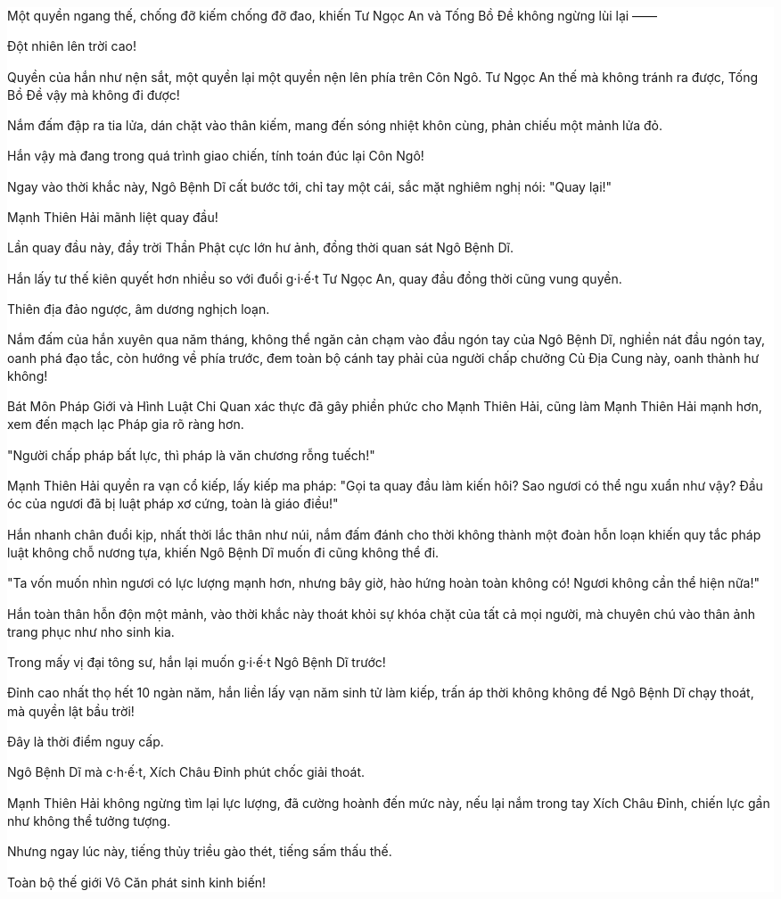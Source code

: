 Một quyền ngang thế, chống đỡ kiếm chống đỡ đao, khiến Tư Ngọc An và Tống Bồ Đề không ngừng lùi lại ——

Đột nhiên lên trời cao!

Quyền của hắn như nện sắt, một quyền lại một quyền nện lên phía trên Côn Ngô. Tư Ngọc An thế mà không tránh ra được, Tống Bồ Đề vậy mà không đi được!

Nắm đấm đập ra tia lửa, dán chặt vào thân kiếm, mang đến sóng nhiệt khôn cùng, phản chiếu một mảnh lửa đỏ.

Hắn vậy mà đang trong quá trình giao chiến, tính toán đúc lại Côn Ngô!

Ngay vào thời khắc này, Ngô Bệnh Dĩ cất bước tới, chỉ tay một cái, sắc mặt nghiêm nghị nói: "Quay lại!"

Mạnh Thiên Hải mãnh liệt quay đầu!

Lần quay đầu này, đầy trời Thần Phật cực lớn hư ảnh, đồng thời quan sát Ngô Bệnh Dĩ.

Hắn lấy tư thế kiên quyết hơn nhiều so với đuổi g·i·ế·t Tư Ngọc An, quay đầu đồng thời cũng vung quyền.

Thiên địa đảo ngược, âm dương nghịch loạn.

Nắm đấm của hắn xuyên qua năm tháng, không thể ngăn cản chạm vào đầu ngón tay của Ngô Bệnh Dĩ, nghiền nát đầu ngón tay, oanh phá đạo tắc, còn hướng về phía trước, đem toàn bộ cánh tay phải của người chấp chưởng Củ Địa Cung này, oanh thành hư không!

Bát Môn Pháp Giới và Hình Luật Chi Quan xác thực đã gây phiền phức cho Mạnh Thiên Hải, cũng làm Mạnh Thiên Hải mạnh hơn, xem đến mạch lạc Pháp gia rõ ràng hơn.

"Người chấp pháp bất lực, thì pháp là văn chương rỗng tuếch!"

Mạnh Thiên Hải quyền ra vạn cổ kiếp, lấy kiếp ma pháp: "Gọi ta quay đầu làm kiến hôi? Sao ngươi có thể ngu xuẩn như vậy? Đầu óc của ngươi đã bị luật pháp xơ cứng, toàn là giáo điều!"

Hắn nhanh chân đuổi kịp, nhất thời lắc thân như núi, nắm đấm đánh cho thời không thành một đoàn hỗn loạn khiến quy tắc pháp luật không chỗ nương tựa, khiến Ngô Bệnh Dĩ muốn đi cũng không thể đi.

"Ta vốn muốn nhìn ngươi có lực lượng mạnh hơn, nhưng bây giờ, hào hứng hoàn toàn không có! Ngươi không cần thể hiện nữa!"

Hắn toàn thân hỗn độn một mảnh, vào thời khắc này thoát khỏi sự khóa chặt của tất cả mọi người, mà chuyên chú vào thân ảnh trang phục như nho sinh kia.

Trong mấy vị đại tông sư, hắn lại muốn g·i·ế·t Ngô Bệnh Dĩ trước!

Đỉnh cao nhất thọ hết 10 ngàn năm, hắn liền lấy vạn năm sinh tử làm kiếp, trấn áp thời không không để Ngô Bệnh Dĩ chạy thoát, mà quyền lật bầu trời!

Đây là thời điểm nguy cấp.

Ngô Bệnh Dĩ mà c·h·ế·t, Xích Châu Đỉnh phút chốc giải thoát.

Mạnh Thiên Hải không ngừng tìm lại lực lượng, đã cường hoành đến mức này, nếu lại nắm trong tay Xích Châu Đỉnh, chiến lực gần như không thể tưởng tượng.

Nhưng ngay lúc này, tiếng thủy triều gào thét, tiếng sấm thấu thế.

Toàn bộ thế giới Vô Căn phát sinh kinh biến!
